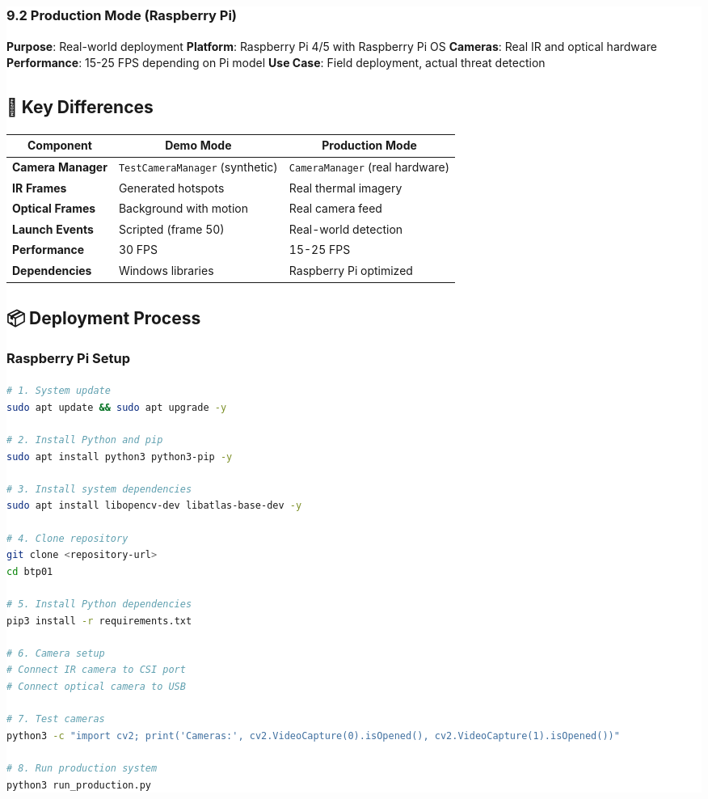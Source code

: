 ### 9.2 Production Mode (Raspberry Pi)
**Purpose**: Real-world deployment
**Platform**: Raspberry Pi 4/5 with Raspberry Pi OS
**Cameras**: Real IR and optical hardware
**Performance**: 15-25 FPS depending on Pi model
**Use Case**: Field deployment, actual threat detection

## 🔧 Key Differences

| Component | Demo Mode | Production Mode |
|-----------|-----------|-----------------|
| **Camera Manager** | `TestCameraManager` (synthetic) | `CameraManager` (real hardware) |
| **IR Frames** | Generated hotspots | Real thermal imagery |
| **Optical Frames** | Background with motion | Real camera feed |
| **Launch Events** | Scripted (frame 50) | Real-world detection |
| **Performance** | 30 FPS | 15-25 FPS |
| **Dependencies** | Windows libraries | Raspberry Pi optimized |

## 📦 Deployment Process

### Raspberry Pi Setup
```bash
# 1. System update
sudo apt update && sudo apt upgrade -y

# 2. Install Python and pip
sudo apt install python3 python3-pip -y

# 3. Install system dependencies
sudo apt install libopencv-dev libatlas-base-dev -y

# 4. Clone repository
git clone <repository-url>
cd btp01

# 5. Install Python dependencies
pip3 install -r requirements.txt

# 6. Camera setup
# Connect IR camera to CSI port
# Connect optical camera to USB

# 7. Test cameras
python3 -c "import cv2; print('Cameras:', cv2.VideoCapture(0).isOpened(), cv2.VideoCapture(1).isOpened())"

# 8. Run production system
python3 run_production.py
```
